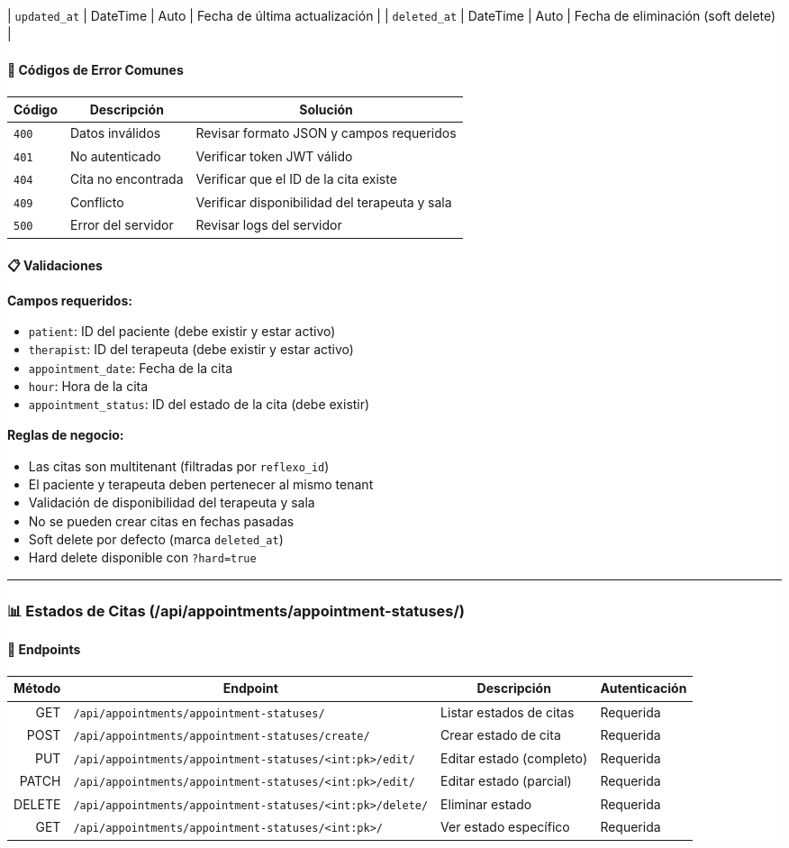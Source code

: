 | `updated_at` | DateTime | Auto | Fecha de última actualización |
| `deleted_at` | DateTime | Auto | Fecha de eliminación (soft delete) |

#### 🚨 Códigos de Error Comunes

| Código | Descripción | Solución |
|--------|-------------|----------|
| `400` | Datos inválidos | Revisar formato JSON y campos requeridos |
| `401` | No autenticado | Verificar token JWT válido |
| `404` | Cita no encontrada | Verificar que el ID de la cita existe |
| `409` | Conflicto | Verificar disponibilidad del terapeuta y sala |
| `500` | Error del servidor | Revisar logs del servidor |

#### 📋 Validaciones

**Campos requeridos:**
- `patient`: ID del paciente (debe existir y estar activo)
- `therapist`: ID del terapeuta (debe existir y estar activo)
- `appointment_date`: Fecha de la cita
- `hour`: Hora de la cita
- `appointment_status`: ID del estado de la cita (debe existir)

**Reglas de negocio:**
- Las citas son multitenant (filtradas por `reflexo_id`)
- El paciente y terapeuta deben pertenecer al mismo tenant
- Validación de disponibilidad del terapeuta y sala
- No se pueden crear citas en fechas pasadas
- Soft delete por defecto (marca `deleted_at`)
- Hard delete disponible con `?hard=true`

---

### 📊 Estados de Citas (/api/appointments/appointment-statuses/)

#### 🔗 Endpoints

| Método | Endpoint                                          | Descripción                               | Autenticación |
|-------:|---------------------------------------------------|-------------------------------------------|---------------|
|    GET | `/api/appointments/appointment-statuses/`        | Listar estados de citas                   | Requerida     |
|   POST | `/api/appointments/appointment-statuses/create/` | Crear estado de cita                      | Requerida     |
|    PUT | `/api/appointments/appointment-statuses/<int:pk>/edit/` | Editar estado (completo)          | Requerida     |
|  PATCH | `/api/appointments/appointment-statuses/<int:pk>/edit/` | Editar estado (parcial)           | Requerida     |
| DELETE | `/api/appointments/appointment-statuses/<int:pk>/delete/` | Eliminar estado              | Requerida     |
|    GET | `/api/appointments/appointment-statuses/<int:pk>/` | Ver estado específico             | Requerida     |
